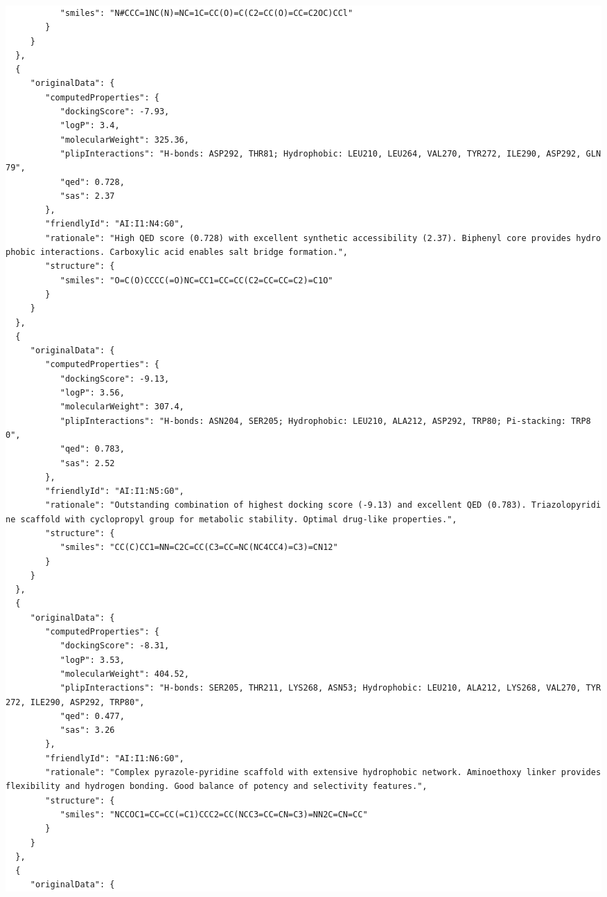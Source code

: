                "smiles": "N#CCC=1NC(N)=NC=1C=CC(O)=C(C2=CC(O)=CC=C2OC)CCl"
            }
         }
      },
      {
         "originalData": {
            "computedProperties": {
               "dockingScore": -7.93,
               "logP": 3.4,
               "molecularWeight": 325.36,
               "plipInteractions": "H-bonds: ASP292, THR81; Hydrophobic: LEU210, LEU264, VAL270, TYR272, ILE290, ASP292, GLN79",
               "qed": 0.728,
               "sas": 2.37
            },
            "friendlyId": "AI:I1:N4:G0",
            "rationale": "High QED score (0.728) with excellent synthetic accessibility (2.37). Biphenyl core provides hydrophobic interactions. Carboxylic acid enables salt bridge formation.",
            "structure": {
               "smiles": "O=C(O)CCCC(=O)NC=CC1=CC=CC(C2=CC=CC=C2)=C1O"
            }
         }
      },
      {
         "originalData": {
            "computedProperties": {
               "dockingScore": -9.13,
               "logP": 3.56,
               "molecularWeight": 307.4,
               "plipInteractions": "H-bonds: ASN204, SER205; Hydrophobic: LEU210, ALA212, ASP292, TRP80; Pi-stacking: TRP80",
               "qed": 0.783,
               "sas": 2.52
            },
            "friendlyId": "AI:I1:N5:G0",
            "rationale": "Outstanding combination of highest docking score (-9.13) and excellent QED (0.783). Triazolopyridine scaffold with cyclopropyl group for metabolic stability. Optimal drug-like properties.",
            "structure": {
               "smiles": "CC(C)CC1=NN=C2C=CC(C3=CC=NC(NC4CC4)=C3)=CN12"
            }
         }
      },
      {
         "originalData": {
            "computedProperties": {
               "dockingScore": -8.31,
               "logP": 3.53,
               "molecularWeight": 404.52,
               "plipInteractions": "H-bonds: SER205, THR211, LYS268, ASN53; Hydrophobic: LEU210, ALA212, LYS268, VAL270, TYR272, ILE290, ASP292, TRP80",
               "qed": 0.477,
               "sas": 3.26
            },
            "friendlyId": "AI:I1:N6:G0",
            "rationale": "Complex pyrazole-pyridine scaffold with extensive hydrophobic network. Aminoethoxy linker provides flexibility and hydrogen bonding. Good balance of potency and selectivity features.",
            "structure": {
               "smiles": "NCCOC1=CC=CC(=C1)CCC2=CC(NCC3=CC=CN=C3)=NN2C=CN=CC"
            }
         }
      },
      {
         "originalData": {